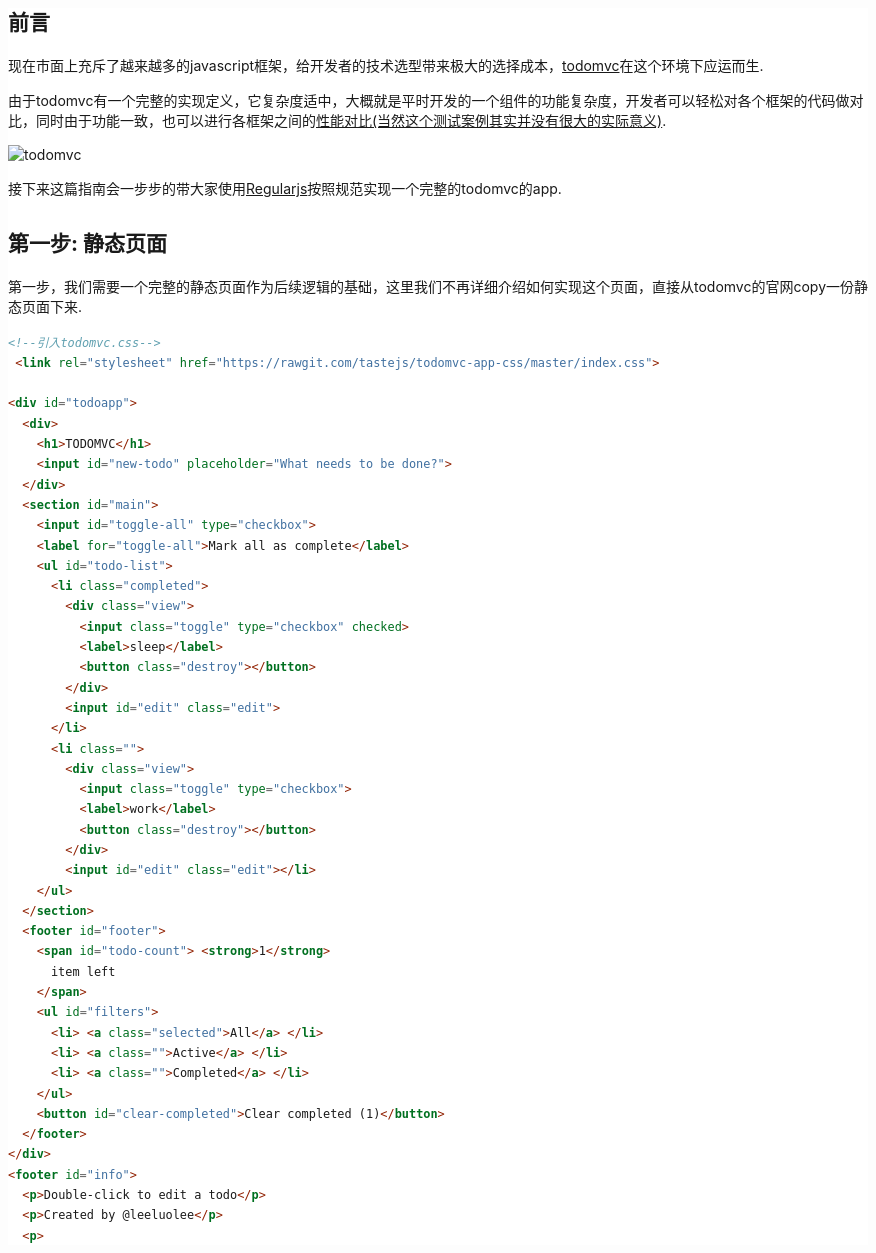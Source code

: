 
## 前言

现在市面上充斥了越来越多的javascript框架，给开发者的技术选型带来极大的选择成本，[todomvc](http://todomvc.com/)在这个环境下应运而生. 

由于todomvc有一个完整的实现定义，它复杂度适中，大概就是平时开发的一个组件的功能复杂度，开发者可以轻松对各个框架的代码做对比，同时由于功能一致，也可以进行各框架之间的[性能对比(当然这个测试案例其实并没有很大的实际意义)](http://regularjs.github.io/perf/todomvc-benchmark/index.html). 


![todomvc](http://todomvc.com/site-assets/screenshot.png)




接下来这篇指南会一步步的带大家使用[Regularjs](http://regularjs.github.io/)按照规范实现一个完整的todomvc的app.


## 第一步: 静态页面

第一步，我们需要一个完整的静态页面作为后续逻辑的基础，这里我们不再详细介绍如何实现这个页面，直接从todomvc的官网copy一份静态页面下来.

```html
<!--引入todomvc.css-->
 <link rel="stylesheet" href="https://rawgit.com/tastejs/todomvc-app-css/master/index.css">

<div id="todoapp">
  <div>
    <h1>TODOMVC</h1>
    <input id="new-todo" placeholder="What needs to be done?">
  </div>
  <section id="main">
    <input id="toggle-all" type="checkbox">
    <label for="toggle-all">Mark all as complete</label>
    <ul id="todo-list">
      <li class="completed">
        <div class="view">
          <input class="toggle" type="checkbox" checked>
          <label>sleep</label>
          <button class="destroy"></button>
        </div>
        <input id="edit" class="edit">
      </li>
      <li class="">
        <div class="view">
          <input class="toggle" type="checkbox">
          <label>work</label>
          <button class="destroy"></button>
        </div>
        <input id="edit" class="edit"></li>
    </ul>
  </section>
  <footer id="footer">
    <span id="todo-count"> <strong>1</strong>
      item left
    </span>
    <ul id="filters">
      <li> <a class="selected">All</a> </li>
      <li> <a class="">Active</a> </li>
      <li> <a class="">Completed</a> </li>
    </ul>
    <button id="clear-completed">Clear completed (1)</button>
  </footer>
</div>
<footer id="info">
  <p>Double-click to edit a todo</p>
  <p>Created by @leeluolee</p>
  <p>
```